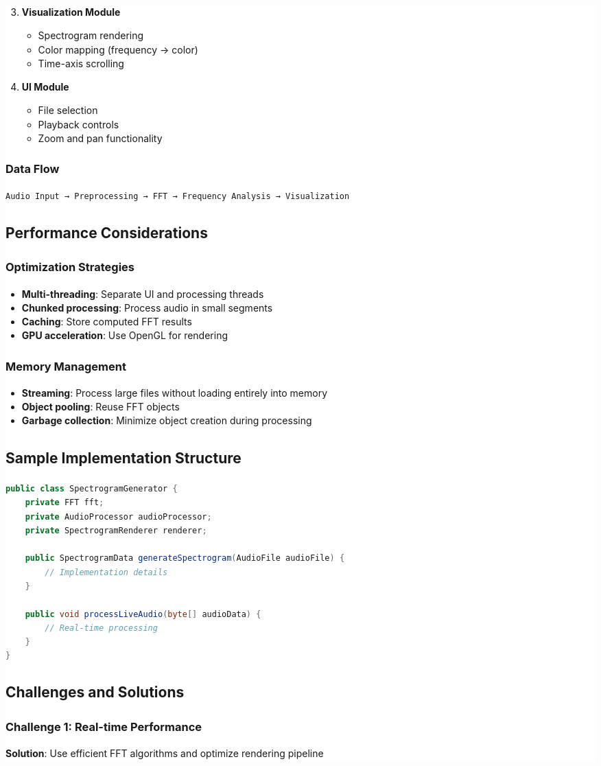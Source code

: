 3. **Visualization Module**
   - Spectrogram rendering
   - Color mapping (frequency → color)
   - Time-axis scrolling

4. **UI Module**
   - File selection
   - Playback controls
   - Zoom and pan functionality

### Data Flow
```
Audio Input → Preprocessing → FFT → Frequency Analysis → Visualization
```

## Performance Considerations

### Optimization Strategies
- **Multi-threading**: Separate UI and processing threads
- **Chunked processing**: Process audio in small segments
- **Caching**: Store computed FFT results
- **GPU acceleration**: Use OpenGL for rendering

### Memory Management
- **Streaming**: Process large files without loading entirely into memory
- **Object pooling**: Reuse FFT objects
- **Garbage collection**: Minimize object creation during processing

## Sample Implementation Structure

```java
public class SpectrogramGenerator {
    private FFT fft;
    private AudioProcessor audioProcessor;
    private SpectrogramRenderer renderer;
    
    public SpectrogramData generateSpectrogram(AudioFile audioFile) {
        // Implementation details
    }
    
    public void processLiveAudio(byte[] audioData) {
        // Real-time processing
    }
}
```

## Challenges and Solutions

### Challenge 1: Real-time Performance
**Solution**: Use efficient FFT algorithms and optimize rendering pipeline

